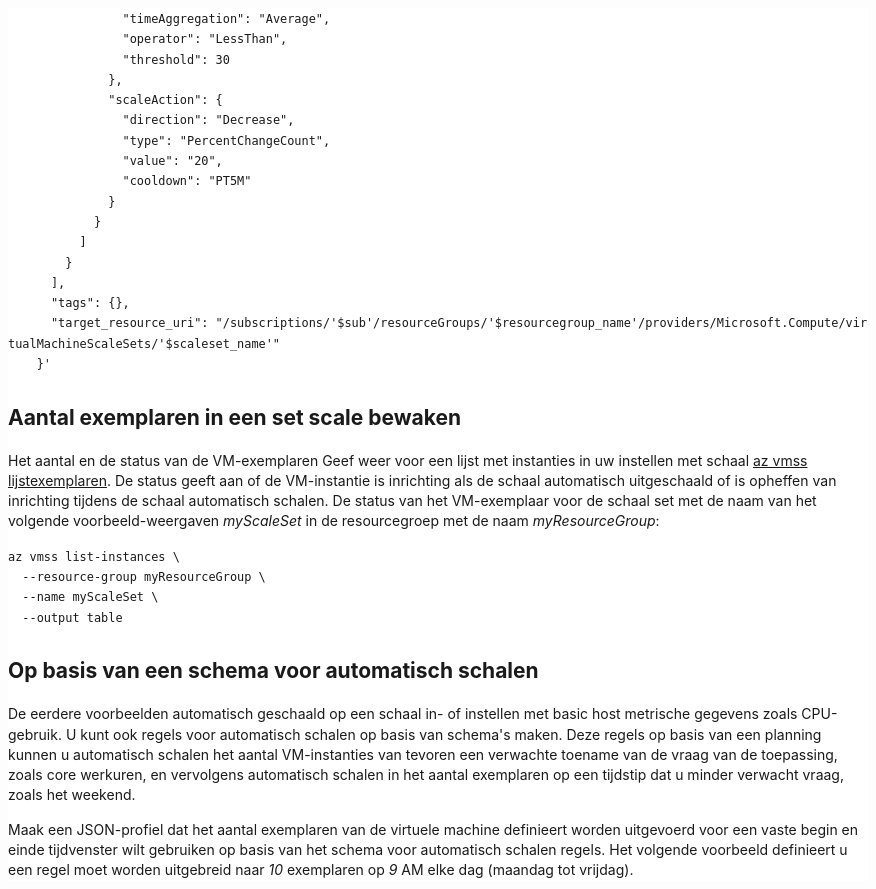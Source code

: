 ```azurecli
                "timeAggregation": "Average",
                "operator": "LessThan",
                "threshold": 30
              },
              "scaleAction": {
                "direction": "Decrease",
                "type": "PercentChangeCount",
                "value": "20",
                "cooldown": "PT5M"
              }
            }
          ]
        }
      ],
      "tags": {},
      "target_resource_uri": "/subscriptions/'$sub'/resourceGroups/'$resourcegroup_name'/providers/Microsoft.Compute/virtualMachineScaleSets/'$scaleset_name'"
    }'
```


## <a name="monitor-number-of-instances-in-a-scale-set"></a>Aantal exemplaren in een set scale bewaken
Het aantal en de status van de VM-exemplaren Geef weer voor een lijst met instanties in uw instellen met schaal [az vmss lijstexemplaren](/cli/azure/vmss#az_vmss_list_instances). De status geeft aan of de VM-instantie is inrichting als de schaal automatisch uitgeschaald of is opheffen van inrichting tijdens de schaal automatisch schalen. De status van het VM-exemplaar voor de schaal set met de naam van het volgende voorbeeld-weergaven *myScaleSet* in de resourcegroep met de naam *myResourceGroup*:

```azurecli
az vmss list-instances \
  --resource-group myResourceGroup \
  --name myScaleSet \
  --output table
```


## <a name="autoscale-based-on-a-schedule"></a>Op basis van een schema voor automatisch schalen
De eerdere voorbeelden automatisch geschaald op een schaal in- of instellen met basic host metrische gegevens zoals CPU-gebruik. U kunt ook regels voor automatisch schalen op basis van schema's maken. Deze regels op basis van een planning kunnen u automatisch schalen het aantal VM-instanties van tevoren een verwachte toename van de vraag van de toepassing, zoals core werkuren, en vervolgens automatisch schalen in het aantal exemplaren op een tijdstip dat u minder verwacht vraag, zoals het weekend.

Maak een JSON-profiel dat het aantal exemplaren van de virtuele machine definieert worden uitgevoerd voor een vaste begin en einde tijdvenster wilt gebruiken op basis van het schema voor automatisch schalen regels. Het volgende voorbeeld definieert u een regel moet worden uitgebreid naar *10* exemplaren op *9* AM elke dag (maandag tot vrijdag).

